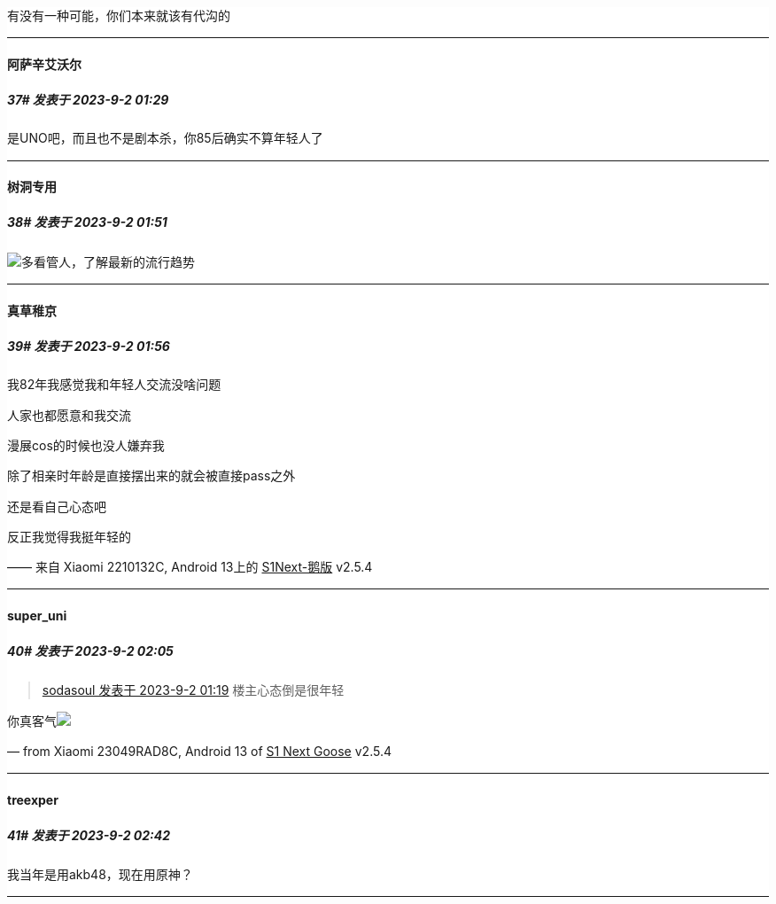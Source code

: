 有没有一种可能，你们本来就该有代沟的

*****

####  阿萨辛艾沃尔  
##### 37#       发表于 2023-9-2 01:29

是UNO吧，而且也不是剧本杀，你85后确实不算年轻人了

*****

####  树洞专用  
##### 38#       发表于 2023-9-2 01:51

<img src="https://static.saraba1st.com/image/smiley/face2017/067.png" referrerpolicy="no-referrer">多看管人，了解最新的流行趋势

*****

####  真草稚京  
##### 39#       发表于 2023-9-2 01:56

我82年我感觉我和年轻人交流没啥问题

人家也都愿意和我交流

漫展cos的时候也没人嫌弃我

除了相亲时年龄是直接摆出来的就会被直接pass之外

还是看自己心态吧

反正我觉得我挺年轻的

—— 来自 Xiaomi 2210132C, Android 13上的 [S1Next-鹅版](https://github.com/ykrank/S1-Next/releases) v2.5.4

*****

####  super_uni  
##### 40#       发表于 2023-9-2 02:05

<blockquote><a href="httphttps://bbs.saraba1st.com/2b/forum.php?mod=redirect&amp;goto=findpost&amp;pid=62263201&amp;ptid=2150989" target="_blank">sodasoul 发表于 2023-9-2 01:19</a>
楼主心态倒是很年轻</blockquote>
你真客气<img src="https://static.saraba1st.com/image/smiley/face2017/067.png" referrerpolicy="no-referrer">

— from Xiaomi 23049RAD8C, Android 13 of [S1 Next Goose](https://pan.baidu.com/s/1mi43uRm) v2.5.4

*****

####  treexper  
##### 41#       发表于 2023-9-2 02:42

我当年是用akb48，现在用原神？

*****
